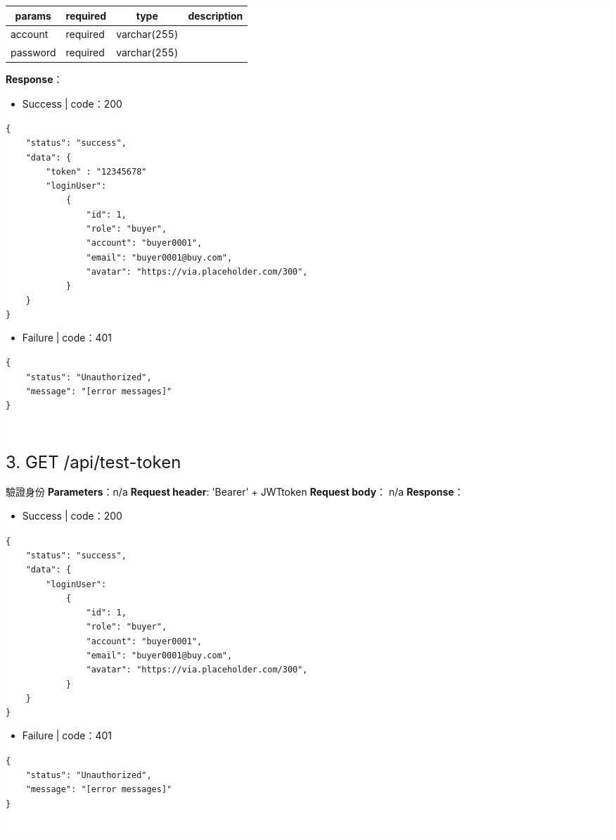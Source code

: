 
| params | required | type | description |
| -------- | -------- | -------- | -------- |
| account | required | varchar(255) |  |
| password | required | varchar(255) |  |


**Response**：
* Success | code：200
```
{
    "status": "success",
    "data": {
        "token" : "12345678"
        "loginUser": 
            {
                "id": 1,
                "role": "buyer",
                "account": "buyer0001",
                "email": "buyer0001@buy.com",
                "avatar": "https://via.placeholder.com/300",
            }
    }
}
```
* Failure | code：401
```
{
    "status": "Unauthorized",
    "message": "[error messages]"
}
```
<br>
<br>
<font size=5>3.  </font>
    <font size=5>GET /api/test-token  </font>
    
驗證身份
**Parameters**：n/a
**Request header**: 'Bearer' + JWTtoken
**Request body**： n/a
**Response**：
* Success | code：200
```
{
    "status": "success",
    "data": {
        "loginUser": 
            {
                "id": 1,
                "role": "buyer",
                "account": "buyer0001",
                "email": "buyer0001@buy.com",
                "avatar": "https://via.placeholder.com/300",
            }
    }
}
```
* Failure | code：401
```
{
    "status": "Unauthorized",
    "message": "[error messages]"
}
```
<br>